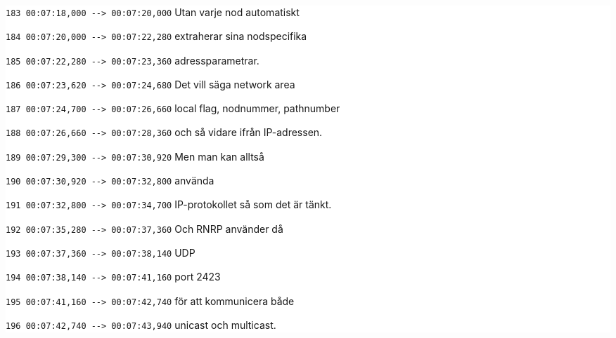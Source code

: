 

`183 00:07:18,000 --> 00:07:20,000`
Utan varje nod automatiskt



`184 00:07:20,000 --> 00:07:22,280`
extraherar sina nodspecifika



`185 00:07:22,280 --> 00:07:23,360`
adressparametrar.



`186 00:07:23,620 --> 00:07:24,680`
Det vill säga network area



`187 00:07:24,700 --> 00:07:26,660`
local flag, nodnummer, pathnumber



`188 00:07:26,660 --> 00:07:28,360`
och så vidare ifrån IP-adressen.



`189 00:07:29,300 --> 00:07:30,920`
Men man kan alltså



`190 00:07:30,920 --> 00:07:32,800`
använda



`191 00:07:32,800 --> 00:07:34,700`
IP-protokollet så som det är tänkt.



`192 00:07:35,280 --> 00:07:37,360`
Och RNRP använder då



`193 00:07:37,360 --> 00:07:38,140`
UDP



`194 00:07:38,140 --> 00:07:41,160`
port 2423



`195 00:07:41,160 --> 00:07:42,740`
för att kommunicera både



`196 00:07:42,740 --> 00:07:43,940`
unicast och multicast.
